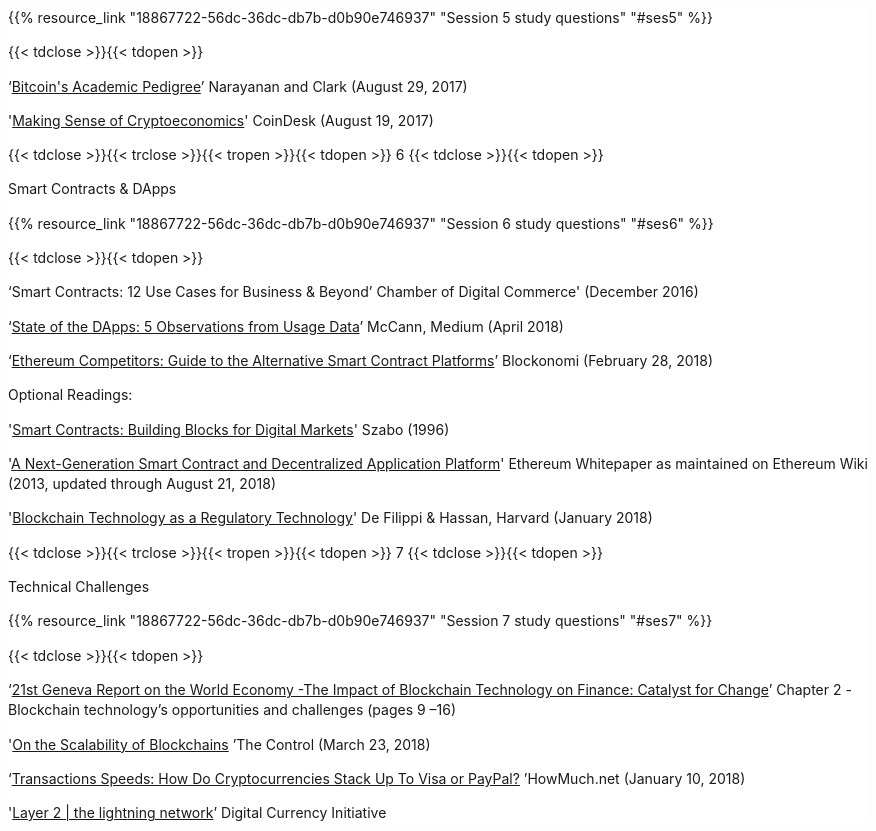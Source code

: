 {{% resource_link "18867722-56dc-36dc-db7b-d0b90e746937" "Session 5 study questions" "#ses5" %}}

{{< tdclose >}}{{< tdopen >}}

‘[Bitcoin's Academic Pedigree](https://queue.acm.org/detail.cfm?id=3136559)’ Narayanan and Clark (August 29, 2017)

'[Making Sense of Cryptoeconomics](https://www.coindesk.com/making-sense-cryptoeconomics)' CoinDesk (August 19, 2017) 

{{< tdclose >}}{{< trclose >}}{{< tropen >}}{{< tdopen >}}
6
{{< tdclose >}}{{< tdopen >}}

Smart Contracts & DApps

{{% resource_link "18867722-56dc-36dc-db7b-d0b90e746937" "Session 6 study questions" "#ses6" %}}

{{< tdclose >}}{{< tdopen >}}

‘Smart Contracts: 12 Use Cases for Business & Beyond’ Chamber of Digital Commerce' (December 2016)

‘[State of the DApps: 5 Observations from Usage Data](https://medium.com/@mccannatron/state-of-the-dapps-5-observations-from-usage-data-april-2018-a3e9da01bc22)’ McCann, Medium (April 2018)

‘[Ethereum Competitors: Guide to the Alternative Smart Contract Platforms](https://blockonomi.com/ethereum-competitors/)’ Blockonomi (February 28, 2018)

Optional Readings:

'[Smart Contracts: Building Blocks for Digital Markets](http://www.truevaluemetrics.org/DBpdfs/BlockChain/Nick-Szabo-Smart-Contracts-Building-Blocks-for-Digital-Markets-1996-14591.pdf)' Szabo (1996)

'[A Next-Generation Smart Contract and Decentralized Application Platform](https://github.com/ethereum/wiki/wiki/White-Paper)' Ethereum Whitepaper as maintained on Ethereum Wiki (2013, updated through August 21, 2018)

'[Blockchain Technology as a Regulatory Technology](https://arxiv.org/abs/1801.02507)' De Filippi & Hassan, Harvard (January 2018)

{{< tdclose >}}{{< trclose >}}{{< tropen >}}{{< tdopen >}}
7
{{< tdclose >}}{{< tdopen >}}

Technical Challenges

{{% resource_link "18867722-56dc-36dc-db7b-d0b90e746937" "Session 7 study questions" "#ses7" %}}

{{< tdclose >}}{{< tdopen >}}

‘[21st Geneva Report on the World Economy -The Impact of Blockchain Technology on Finance: Catalyst for Change](https://voxeu.org/content/impact-blockchain-technology-finance-catalyst-change)’ Chapter 2 -Blockchain technology’s opportunities and challenges (pages 9 –16)

'[On the Scalability of Blockchains](https://thecontrol.co/on-the-scalability-of-blockchains-ec76ed769405) ’The Control (March 23, 2018) 

‘[Transactions Speeds: How Do Cryptocurrencies Stack Up To Visa or PayPal?](https://howmuch.net/articles/crypto-transaction-speeds-compared) ’HowMuch.net (January 10, 2018)

'[Layer 2 | the lightning network](https://dci.mit.edu/lightning-network/)’ Digital Currency Initiative
